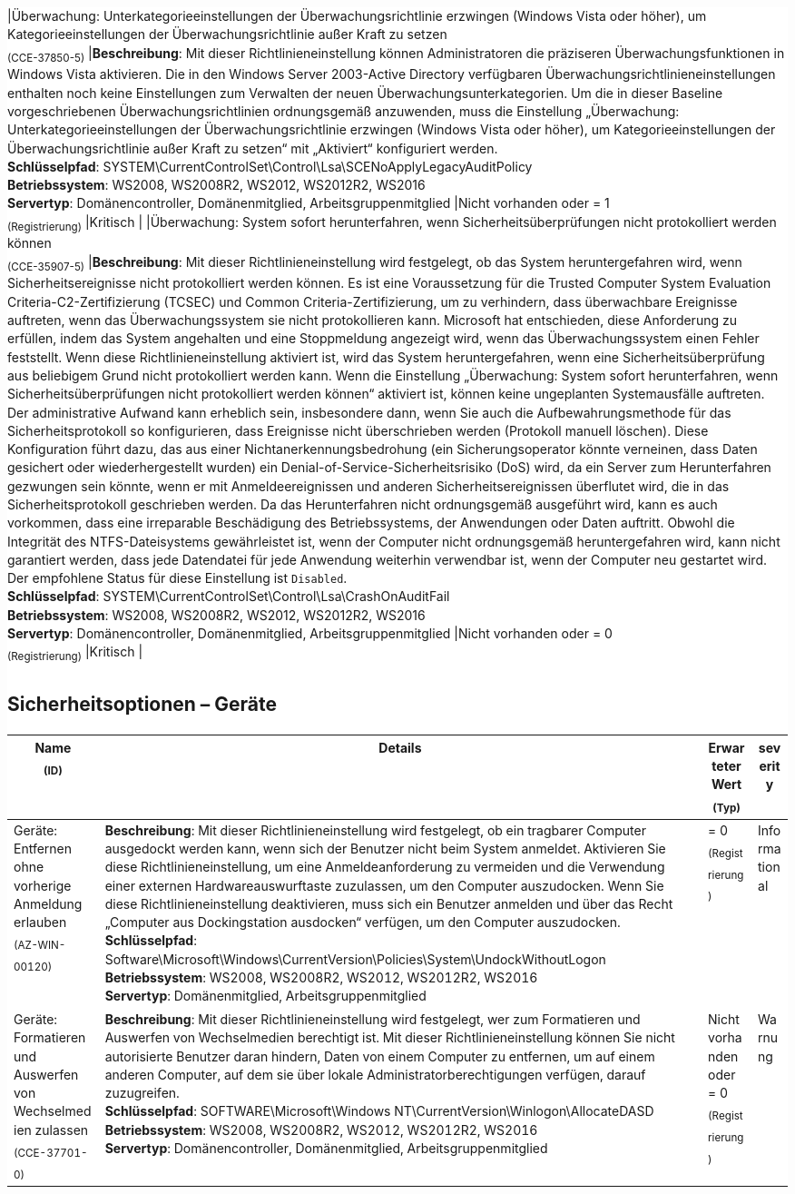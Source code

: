 |Überwachung: Unterkategorieeinstellungen der Überwachungsrichtlinie erzwingen (Windows Vista oder höher), um Kategorieeinstellungen der Überwachungsrichtlinie außer Kraft zu setzen<br /><sub>(CCE-37850-5)</sub> |**Beschreibung**: Mit dieser Richtlinieneinstellung können Administratoren die präziseren Überwachungsfunktionen in Windows Vista aktivieren.  Die in den Windows Server 2003-Active Directory verfügbaren Überwachungsrichtlinieneinstellungen enthalten noch keine Einstellungen zum Verwalten der neuen Überwachungsunterkategorien. Um die in dieser Baseline vorgeschriebenen Überwachungsrichtlinien ordnungsgemäß anzuwenden, muss die Einstellung „Überwachung: Unterkategorieeinstellungen der Überwachungsrichtlinie erzwingen (Windows Vista oder höher), um Kategorieeinstellungen der Überwachungsrichtlinie außer Kraft zu setzen“ mit „Aktiviert“ konfiguriert werden.<br />**Schlüsselpfad**: SYSTEM\CurrentControlSet\Control\Lsa\SCENoApplyLegacyAuditPolicy<br />**Betriebssystem**: WS2008, WS2008R2, WS2012, WS2012R2, WS2016<br />**Servertyp**: Domänencontroller, Domänenmitglied, Arbeitsgruppenmitglied |Nicht vorhanden oder \= 1<br /><sub>(Registrierung)</sub> |Kritisch |
|Überwachung: System sofort herunterfahren, wenn Sicherheitsüberprüfungen nicht protokolliert werden können<br /><sub>(CCE-35907-5)</sub> |**Beschreibung**: Mit dieser Richtlinieneinstellung wird festgelegt, ob das System heruntergefahren wird, wenn Sicherheitsereignisse nicht protokolliert werden können. Es ist eine Voraussetzung für die Trusted Computer System Evaluation Criteria-C2-Zertifizierung (TCSEC) und Common Criteria-Zertifizierung, um zu verhindern, dass überwachbare Ereignisse auftreten, wenn das Überwachungssystem sie nicht protokollieren kann. Microsoft hat entschieden, diese Anforderung zu erfüllen, indem das System angehalten und eine Stoppmeldung angezeigt wird, wenn das Überwachungssystem einen Fehler feststellt. Wenn diese Richtlinieneinstellung aktiviert ist, wird das System heruntergefahren, wenn eine Sicherheitsüberprüfung aus beliebigem Grund nicht protokolliert werden kann. Wenn die Einstellung „Überwachung: System sofort herunterfahren, wenn Sicherheitsüberprüfungen nicht protokolliert werden können“ aktiviert ist, können keine ungeplanten Systemausfälle auftreten. Der administrative Aufwand kann erheblich sein, insbesondere dann, wenn Sie auch die Aufbewahrungsmethode für das Sicherheitsprotokoll so konfigurieren, dass Ereignisse nicht überschrieben werden (Protokoll manuell löschen). Diese Konfiguration führt dazu, das aus einer Nichtanerkennungsbedrohung (ein Sicherungsoperator könnte verneinen, dass Daten gesichert oder wiederhergestellt wurden) ein Denial-of-Service-Sicherheitsrisiko (DoS) wird, da ein Server zum Herunterfahren gezwungen sein könnte, wenn er mit Anmeldeereignissen und anderen Sicherheitsereignissen überflutet wird, die in das Sicherheitsprotokoll geschrieben werden. Da das Herunterfahren nicht ordnungsgemäß ausgeführt wird, kann es auch vorkommen, dass eine irreparable Beschädigung des Betriebssystems, der Anwendungen oder Daten auftritt. Obwohl die Integrität des NTFS-Dateisystems gewährleistet ist, wenn der Computer nicht ordnungsgemäß heruntergefahren wird, kann nicht garantiert werden, dass jede Datendatei für jede Anwendung weiterhin verwendbar ist, wenn der Computer neu gestartet wird. Der empfohlene Status für diese Einstellung ist `Disabled`.<br />**Schlüsselpfad**: SYSTEM\CurrentControlSet\Control\Lsa\CrashOnAuditFail<br />**Betriebssystem**: WS2008, WS2008R2, WS2012, WS2012R2, WS2016<br />**Servertyp**: Domänencontroller, Domänenmitglied, Arbeitsgruppenmitglied |Nicht vorhanden oder \= 0<br /><sub>(Registrierung)</sub> |Kritisch |

## <a name="security-options---devices"></a>Sicherheitsoptionen – Geräte

|Name<br /><sub>(ID)</sub> |Details |Erwarteter Wert<br /><sub>(Typ)</sub> |severity |
|---|---|---|---|
|Geräte: Entfernen ohne vorherige Anmeldung erlauben<br /><sub>(AZ-WIN-00120)</sub> |**Beschreibung**: Mit dieser Richtlinieneinstellung wird festgelegt, ob ein tragbarer Computer ausgedockt werden kann, wenn sich der Benutzer nicht beim System anmeldet. Aktivieren Sie diese Richtlinieneinstellung, um eine Anmeldeanforderung zu vermeiden und die Verwendung einer externen Hardwareauswurftaste zuzulassen, um den Computer auszudocken. Wenn Sie diese Richtlinieneinstellung deaktivieren, muss sich ein Benutzer anmelden und über das Recht „Computer aus Dockingstation ausdocken“ verfügen, um den Computer auszudocken.<br />**Schlüsselpfad**: Software\Microsoft\Windows\CurrentVersion\Policies\System\UndockWithoutLogon<br />**Betriebssystem**: WS2008, WS2008R2, WS2012, WS2012R2, WS2016<br />**Servertyp**: Domänenmitglied, Arbeitsgruppenmitglied |\= 0<br /><sub>(Registrierung)</sub> |Informational |
|Geräte: Formatieren und Auswerfen von Wechselmedien zulassen<br /><sub>(CCE-37701-0)</sub> |**Beschreibung**: Mit dieser Richtlinieneinstellung wird festgelegt, wer zum Formatieren und Auswerfen von Wechselmedien berechtigt ist. Mit dieser Richtlinieneinstellung können Sie nicht autorisierte Benutzer daran hindern, Daten von einem Computer zu entfernen, um auf einem anderen Computer, auf dem sie über lokale Administratorberechtigungen verfügen, darauf zuzugreifen.<br />**Schlüsselpfad**: SOFTWARE\Microsoft\Windows NT\CurrentVersion\Winlogon\AllocateDASD<br />**Betriebssystem**: WS2008, WS2008R2, WS2012, WS2012R2, WS2016<br />**Servertyp**: Domänencontroller, Domänenmitglied, Arbeitsgruppenmitglied |Nicht vorhanden oder \= 0<br /><sub>(Registrierung)</sub> |Warnung |